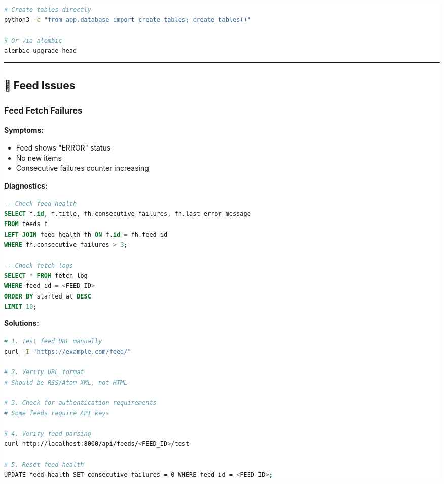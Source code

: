 ```bash
# Create tables directly
python3 -c "from app.database import create_tables; create_tables()"

# Or via alembic
alembic upgrade head
```

---

## 📡 Feed Issues

### Feed Fetch Failures

**Symptoms:**
- Feed shows "ERROR" status
- No new items
- Consecutive failures counter increasing

**Diagnostics:**

```sql
-- Check feed health
SELECT f.id, f.title, fh.consecutive_failures, fh.last_error_message
FROM feeds f
LEFT JOIN feed_health fh ON f.id = fh.feed_id
WHERE fh.consecutive_failures > 3;

-- Check fetch logs
SELECT * FROM fetch_log
WHERE feed_id = <FEED_ID>
ORDER BY started_at DESC
LIMIT 10;
```

**Solutions:**

```bash
# 1. Test feed URL manually
curl -I "https://example.com/feed/"

# 2. Verify URL format
# Should be RSS/Atom XML, not HTML

# 3. Check for authentication requirements
# Some feeds require API keys

# 4. Verify feed parsing
curl http://localhost:8000/api/feeds/<FEED_ID>/test

# 5. Reset feed health
UPDATE feed_health SET consecutive_failures = 0 WHERE feed_id = <FEED_ID>;
```
